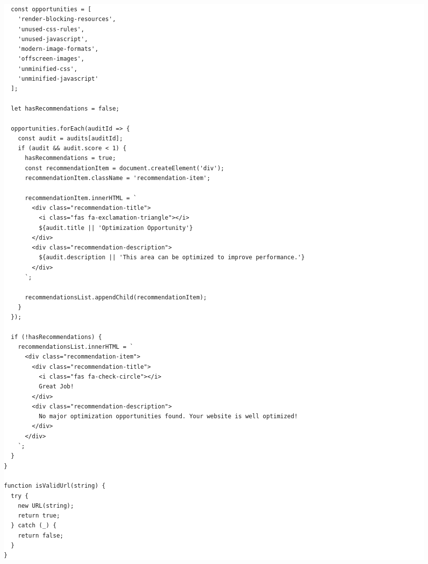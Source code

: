       const opportunities = [
        'render-blocking-resources',
        'unused-css-rules',
        'unused-javascript',
        'modern-image-formats',
        'offscreen-images',
        'unminified-css',
        'unminified-javascript'
      ];

      let hasRecommendations = false;

      opportunities.forEach(auditId => {
        const audit = audits[auditId];
        if (audit && audit.score < 1) {
          hasRecommendations = true;
          const recommendationItem = document.createElement('div');
          recommendationItem.className = 'recommendation-item';
          
          recommendationItem.innerHTML = `
            <div class="recommendation-title">
              <i class="fas fa-exclamation-triangle"></i>
              ${audit.title || 'Optimization Opportunity'}
            </div>
            <div class="recommendation-description">
              ${audit.description || 'This area can be optimized to improve performance.'}
            </div>
          `;
          
          recommendationsList.appendChild(recommendationItem);
        }
      });

      if (!hasRecommendations) {
        recommendationsList.innerHTML = `
          <div class="recommendation-item">
            <div class="recommendation-title">
              <i class="fas fa-check-circle"></i>
              Great Job!
            </div>
            <div class="recommendation-description">
              No major optimization opportunities found. Your website is well optimized!
            </div>
          </div>
        `;
      }
    }

    function isValidUrl(string) {
      try {
        new URL(string);
        return true;
      } catch (_) {
        return false;
      }
    }
